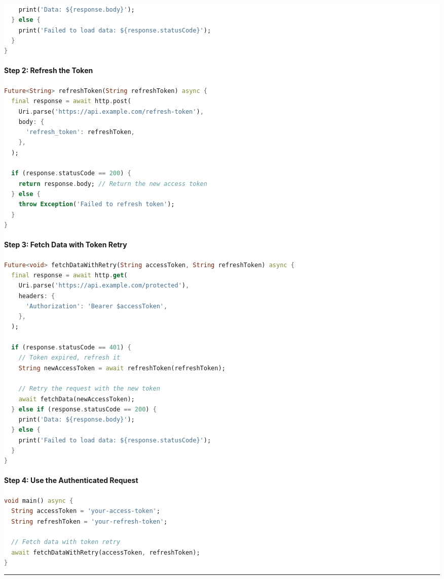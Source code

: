 ```dart
    print('Data: ${response.body}');
  } else {
    print('Failed to load data: ${response.statusCode}');
  }
}
```

#### **Step 2: Refresh the Token**
```dart
Future<String> refreshToken(String refreshToken) async {
  final response = await http.post(
    Uri.parse('https://api.example.com/refresh-token'),
    body: {
      'refresh_token': refreshToken,
    },
  );

  if (response.statusCode == 200) {
    return response.body; // Return the new access token
  } else {
    throw Exception('Failed to refresh token');
  }
}
```

#### **Step 3: Fetch Data with Token Retry**
```dart
Future<void> fetchDataWithRetry(String accessToken, String refreshToken) async {
  final response = await http.get(
    Uri.parse('https://api.example.com/protected'),
    headers: {
      'Authorization': 'Bearer $accessToken',
    },
  );

  if (response.statusCode == 401) {
    // Token expired, refresh it
    String newAccessToken = await refreshToken(refreshToken);

    // Retry the request with the new token
    await fetchData(newAccessToken);
  } else if (response.statusCode == 200) {
    print('Data: ${response.body}');
  } else {
    print('Failed to load data: ${response.statusCode}');
  }
}
```

#### **Step 4: Use the Authenticated Request**
```dart
void main() async {
  String accessToken = 'your-access-token';
  String refreshToken = 'your-refresh-token';

  // Fetch data with token retry
  await fetchDataWithRetry(accessToken, refreshToken);
}
```

---